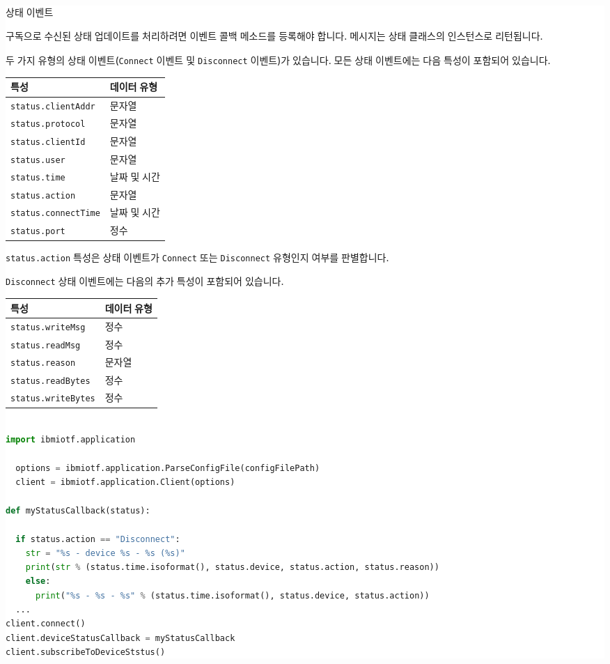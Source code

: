 상태 이벤트

구독으로 수신된 상태 업데이트를 처리하려면 이벤트 콜백 메소드를 등록해야 합니다. 메시지는 상태 클래스의 인스턴스로 리턴됩니다. 

두 가지 유형의 상태 이벤트(`Connect` 이벤트 및 `Disconnect` 이벤트)가 있습니다. 모든 상태 이벤트에는 다음 특성이 포함되어 있습니다. 

|특성|데이터 유형|
|:---|:---|
|`status.clientAddr`|문자열|
|`status.protocol`|문자열|
|`status.clientId`|문자열|
|`status.user`|문자열|
|`status.time`|날짜 및 시간 |
|`status.action`|문자열|
|`status.connectTime`|날짜 및 시간 |
|`status.port`|정수|


`status.action` 특성은 상태 이벤트가 `Connect` 또는 `Disconnect` 유형인지 여부를 판별합니다. 

`Disconnect` 상태 이벤트에는 다음의 추가 특성이 포함되어 있습니다. 

|특성|데이터 유형|
|:---|:---|
|`status.writeMsg`|정수|
|`status.readMsg`|정수|
|`status.reason`|문자열|
|`status.readBytes`|정수|
|`status.writeBytes`|정수|

```python

import ibmiotf.application

  options = ibmiotf.application.ParseConfigFile(configFilePath)
  client = ibmiotf.application.Client(options)

def myStatusCallback(status):

  if status.action == "Disconnect":
    str = "%s - device %s - %s (%s)"
    print(str % (status.time.isoformat(), status.device, status.action, status.reason))
    else:
      print("%s - %s - %s" % (status.time.isoformat(), status.device, status.action))
  ...
client.connect()
client.deviceStatusCallback = myStatusCallback
client.subscribeToDeviceStstus()
```
